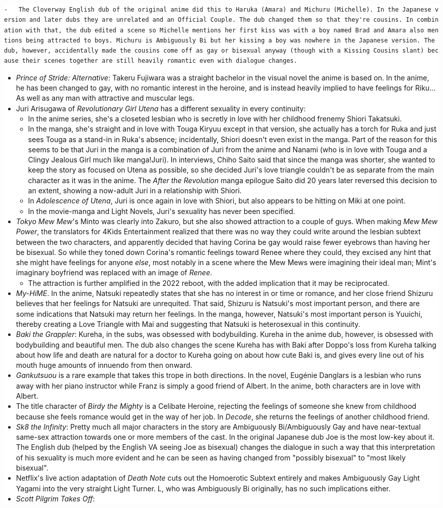     -   The Cloverway English dub of the original anime did this to Haruka (Amara) and Michuru (Michelle). In the Japanese version and later dubs they are unrelated and an Official Couple. The dub changed them so that they're cousins. In combination with that, the dub edited a scene so Michelle mentions her first kiss was with a boy named Brad and Amara also mentions being attracted to boys. Michuru is Ambiguously Bi but her kissing a boy was nowhere in the Japanese version. The dub, however, accidentally made the cousins come off as gay or bisexual anyway (though with a Kissing Cousins slant) because their scenes together are still heavily romantic even with dialogue changes.
-   _Prince of Stride: Alternative_: Takeru Fujiwara was a straight bachelor in the visual novel the anime is based on. In the anime, he has been changed to gay, with no romantic interest in the heroine, and is instead heavily implied to have feelings for Riku... As well as any man with attractive and muscular legs.
-   Juri Arisugawa of _Revolutionary Girl Utena_ has a different sexuality in every continuity:
    -   In the anime series, she's a closeted lesbian who is secretly in love with her childhood frenemy Shiori Takatsuki.
    -   In the manga, she's straight and in love with Touga Kiryuu except in that version, she actually has a torch for Ruka and just sees Touga as a stand-in in Ruka's absence; incidentally, Shiori doesn't even exist in the manga. Part of the reason for this seems to be that Juri in the manga is a combination of Juri from the anime and Nanami (who is in love with Touga and a Clingy Jealous Girl much like manga!Juri). In interviews, Chiho Saito said that since the manga was shorter, she wanted to keep the story as focused on Utena as possible, so she decided Juri's love triangle couldn't be as separate from the main character as it was in the anime. The _After the Revolution_ manga epilogue Saito did 20 years later reversed this decision to an extent, showing a now-adult Juri in a relationship with Shiori.
    -   In _Adolescence of Utena_, Juri is once again in love with Shiori, but also appears to be hitting on Miki at one point.
    -   In the movie-manga and Light Novels, Juri's sexuality has never been specified.
-   _Tokyo Mew Mew_'s Minto was clearly into Zakuro, but she also showed attraction to a couple of guys. When making _Mew Mew Power_, the translators for 4Kids Entertainment realized that there was no way they could write around the lesbian subtext between the two characters, and apparently decided that having Corina be gay would raise fewer eyebrows than having her be bisexual. So while they toned down Corina's romantic feelings toward Renee where they could, they excised any hint that she might have feelings for anyone _else_, most notably in a scene where the Mew Mews were imagining their ideal man; Mint's imaginary boyfriend was replaced with an image of _Renee_.
    -   The attraction is further amplified in the 2022 reboot, with the added implication that it may be reciprocated.
-   _My-HiME_. In the anime, Natsuki repeatedly states that she has no interest in or time or romance, and her close friend Shizuru believes that her feelings for Natsuki are unrequited. That said, Shizuru is Natsuki's most important person, and there are some indications that Natsuki may return her feelings. In the manga, however, Natsuki's most important person is Yuuichi, thereby creating a Love Triangle with Mai and suggesting that Natsuki is heterosexual in this continuity.
-   _Baki the Grappler_: Kureha, in the subs, was obsessed with bodybuilding. Kureha in the anime dub, however, is obsessed with bodybuilding and beautiful men. The dub also changes the scene Kureha has with Baki after Doppo's loss from Kureha talking about how life and death are natural for a doctor to Kureha going on about how cute Baki is, and gives every line out of his mouth huge amounts of innuendo from then onward.
-   _Gankutsuou_ is a rare example that takes this trope in both directions. In the novel, Eugénie Danglars is a lesbian who runs away with her piano instructor while Franz is simply a good friend of Albert. In the anime, both characters are in love with Albert.
-   The title character of _Birdy the Mighty_ is a Celibate Heroine, rejecting the feelings of someone she knew from childhood because she feels romance would get in the way of her job. In _Decode_, she returns the feelings of another childhood friend.
-   _Sk8 the Infinity_: Pretty much all major characters in the story are Ambiguously Bi/Ambiguously Gay and have near-textual same-sex attraction towards one or more members of the cast. In the original Japanese dub Joe is the most low-key about it. The English dub (helped by the English VA seeing Joe as bisexual) changes the dialogue in such a way that this interpretation of his sexuality is much more evident and he can be seen as having changed from "possibly bisexual" to "most likely bisexual".
-   Netflix's live action adaptation of _Death Note_ cuts out the Homoerotic Subtext entirely and makes Ambiguously Gay Light Yagami into the very straight Light Turner. L, who was Ambiguously Bi originally, has no such implications either.
-   _Scott Pilgrim Takes Off_:
